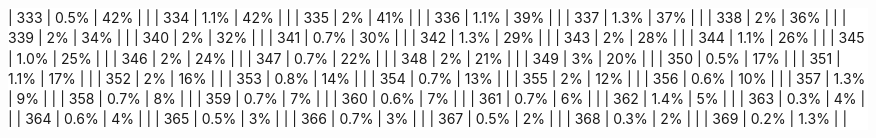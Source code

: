 | 333 | 0.5% | 42% |  |
| 334 | 1.1% | 42% |  |
| 335 | 2% | 41% |  |
| 336 | 1.1% | 39% |  |
| 337 | 1.3% | 37% |  |
| 338 | 2% | 36% |  |
| 339 | 2% | 34% |  |
| 340 | 2% | 32% |  |
| 341 | 0.7% | 30% |  |
| 342 | 1.3% | 29% |  |
| 343 | 2% | 28% |  |
| 344 | 1.1% | 26% |  |
| 345 | 1.0% | 25% |  |
| 346 | 2% | 24% |  |
| 347 | 0.7% | 22% |  |
| 348 | 2% | 21% |  |
| 349 | 3% | 20% |  |
| 350 | 0.5% | 17% |  |
| 351 | 1.1% | 17% |  |
| 352 | 2% | 16% |  |
| 353 | 0.8% | 14% |  |
| 354 | 0.7% | 13% |  |
| 355 | 2% | 12% |  |
| 356 | 0.6% | 10% |  |
| 357 | 1.3% | 9% |  |
| 358 | 0.7% | 8% |  |
| 359 | 0.7% | 7% |  |
| 360 | 0.6% | 7% |  |
| 361 | 0.7% | 6% |  |
| 362 | 1.4% | 5% |  |
| 363 | 0.3% | 4% |  |
| 364 | 0.6% | 4% |  |
| 365 | 0.5% | 3% |  |
| 366 | 0.7% | 3% |  |
| 367 | 0.5% | 2% |  |
| 368 | 0.3% | 2% |  |
| 369 | 0.2% | 1.3% |  |
